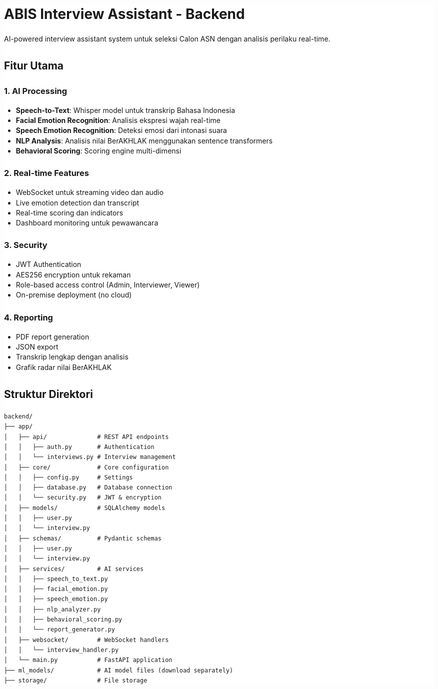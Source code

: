 # ABIS Interview Assistant - Backend

AI-powered interview assistant system untuk seleksi Calon ASN dengan analisis perilaku real-time.

## Fitur Utama

### 1. AI Processing
- **Speech-to-Text**: Whisper model untuk transkrip Bahasa Indonesia
- **Facial Emotion Recognition**: Analisis ekspresi wajah real-time
- **Speech Emotion Recognition**: Deteksi emosi dari intonasi suara
- **NLP Analysis**: Analisis nilai BerAKHLAK menggunakan sentence transformers
- **Behavioral Scoring**: Scoring engine multi-dimensi

### 2. Real-time Features
- WebSocket untuk streaming video dan audio
- Live emotion detection dan transcript
- Real-time scoring dan indicators
- Dashboard monitoring untuk pewawancara

### 3. Security
- JWT Authentication
- AES256 encryption untuk rekaman
- Role-based access control (Admin, Interviewer, Viewer)
- On-premise deployment (no cloud)

### 4. Reporting
- PDF report generation
- JSON export
- Transkrip lengkap dengan analisis
- Grafik radar nilai BerAKHLAK

## Struktur Direktori

```
backend/
├── app/
│   ├── api/              # REST API endpoints
│   │   ├── auth.py       # Authentication
│   │   └── interviews.py # Interview management
│   ├── core/             # Core configuration
│   │   ├── config.py     # Settings
│   │   ├── database.py   # Database connection
│   │   └── security.py   # JWT & encryption
│   ├── models/           # SQLAlchemy models
│   │   ├── user.py
│   │   └── interview.py
│   ├── schemas/          # Pydantic schemas
│   │   ├── user.py
│   │   └── interview.py
│   ├── services/         # AI services
│   │   ├── speech_to_text.py
│   │   ├── facial_emotion.py
│   │   ├── speech_emotion.py
│   │   ├── nlp_analyzer.py
│   │   ├── behavioral_scoring.py
│   │   └── report_generator.py
│   ├── websocket/        # WebSocket handlers
│   │   └── interview_handler.py
│   └── main.py           # FastAPI application
├── ml_models/            # AI model files (download separately)
├── storage/              # File storage
```